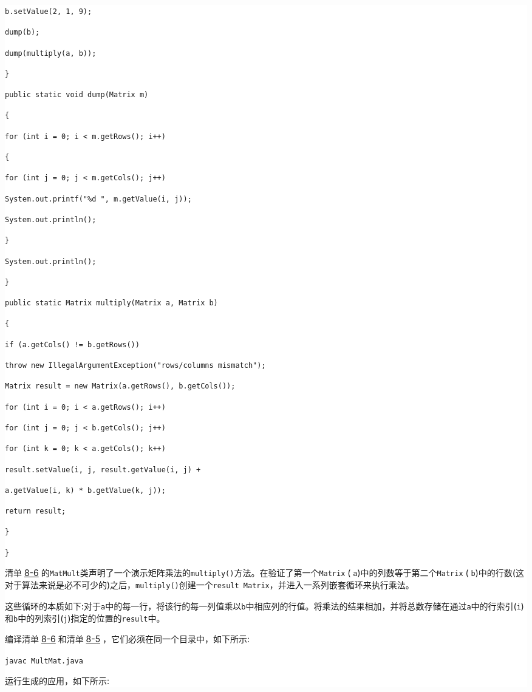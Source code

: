 `b.setValue(2, 1, 9);`

`dump(b);`

`dump(multiply(a, b));`

`}`

`public static void dump(Matrix m)`

`{`

`for (int i = 0; i < m.getRows(); i++)`

`{`

`for (int j = 0; j < m.getCols(); j++)`

`System.out.printf("%d ", m.getValue(i, j));`

`System.out.println();`

`}`

`System.out.println();`

`}`

`public static Matrix multiply(Matrix a, Matrix b)`

`{`

`if (a.getCols() != b.getRows())`

`throw new IllegalArgumentException("rows/columns mismatch");`

`Matrix result = new Matrix(a.getRows(), b.getCols());`

`for (int i = 0; i < a.getRows(); i++)`

`for (int j = 0; j < b.getCols(); j++)`

`for (int k = 0; k < a.getCols(); k++)`

`result.setValue(i, j, result.getValue(i, j) +`

`a.getValue(i, k) * b.getValue(k, j));`

`return result;`

`}`

`}`

清单 [8-6](#FPar11) 的`MatMult`类声明了一个演示矩阵乘法的`multiply()`方法。在验证了第一个`Matrix` ( `a`)中的列数等于第二个`Matrix` ( `b`)中的行数(这对于算法来说是必不可少的)之后，`multiply()`创建一个`result Matrix`，并进入一系列嵌套循环来执行乘法。

这些循环的本质如下:对于`a`中的每一行，将该行的每一列值乘以`b`中相应列的行值。将乘法的结果相加，并将总数存储在通过`a`中的行索引(`i`)和`b`中的列索引(`j`)指定的位置的`result`中。

编译清单 [8-6](#FPar11) 和清单 [8-5](#FPar10) ，它们必须在同一个目录中，如下所示:

`javac MultMat.java`

运行生成的应用，如下所示:

